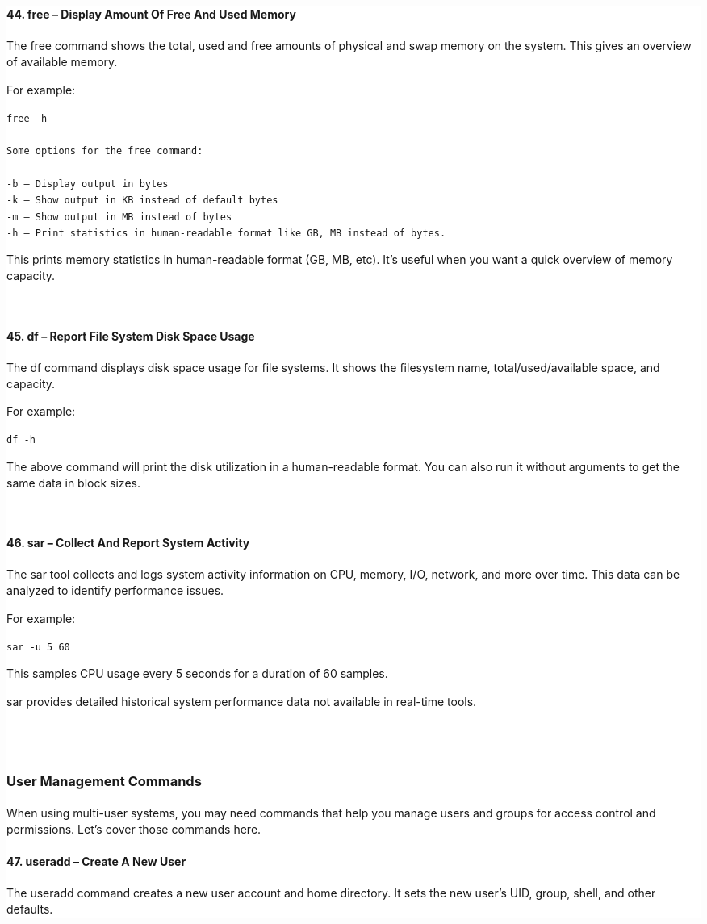 #### 44. free – Display Amount Of Free And Used Memory
The free command shows the total, used and free amounts of physical and swap memory on the system. This gives an overview of available memory.

For example:
```
free -h

Some options for the free command:

-b – Display output in bytes
-k – Show output in KB instead of default bytes
-m – Show output in MB instead of bytes
-h – Print statistics in human-readable format like GB, MB instead of bytes.
```
This prints memory statistics in human-readable format (GB, MB, etc). It’s useful when you want a quick overview of memory capacity.

<br>

#### 45. df – Report File System Disk Space Usage
The df command displays disk space usage for file systems. It shows the filesystem name, total/used/available space, and capacity.

For example:
```
df -h
```
The above command will print the disk utilization in a human-readable format. You can also run it without arguments to get the same data in block sizes.

<br>

#### 46. sar – Collect And Report System Activity
The sar tool collects and logs system activity information on CPU, memory, I/O, network, and more over time. This data can be analyzed to identify performance issues.

For example:
```
sar -u 5 60
```
This samples CPU usage every 5 seconds for a duration of 60 samples.

sar provides detailed historical system performance data not available in real-time tools.


<br><br>
### User Management Commands
When using multi-user systems, you may need commands that help you manage users and groups for access control and permissions. Let’s cover those commands here.

#### 47. useradd – Create A New User
The useradd command creates a new user account and home directory. It sets the new user’s UID, group, shell, and other defaults.
